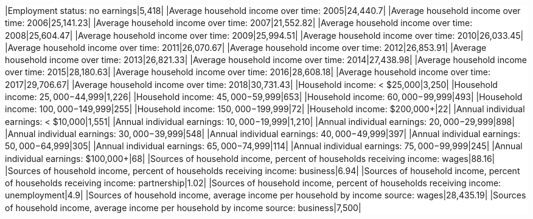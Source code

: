 |Employment status: no earnings|5,418|
|Average household income over time: 2005|24,440.7|
|Average household income over time: 2006|25,141.23|
|Average household income over time: 2007|21,552.82|
|Average household income over time: 2008|25,604.47|
|Average household income over time: 2009|25,994.51|
|Average household income over time: 2010|26,033.45|
|Average household income over time: 2011|26,070.67|
|Average household income over time: 2012|26,853.91|
|Average household income over time: 2013|26,821.33|
|Average household income over time: 2014|27,438.98|
|Average household income over time: 2015|28,180.63|
|Average household income over time: 2016|28,608.18|
|Average household income over time: 2017|29,706.67|
|Average household income over time: 2018|30,731.43|
|Household income: < $25,000|3,250|
|Household income: $25,000-$44,999|1,226|
|Household income: $45,000-$59,999|653|
|Household income: $60,000-$99,999|493|
|Household income: $100,000-$149,999|255|
|Household income: $150,000-$199,999|72|
|Household income: $200,000+|22|
|Annual individual earnings: < $10,000|1,551|
|Annual individual earnings: $10,000-$19,999|1,210|
|Annual individual earnings: $20,000-$29,999|898|
|Annual individual earnings: $30,000-$39,999|548|
|Annual individual earnings: $40,000-$49,999|397|
|Annual individual earnings: $50,000-$64,999|305|
|Annual individual earnings: $65,000-$74,999|114|
|Annual individual earnings: $75,000-$99,999|245|
|Annual individual earnings: $100,000+|68|
|Sources of household income, percent of households receiving income: wages|88.16|
|Sources of household income, percent of households receiving income: business|6.94|
|Sources of household income, percent of households receiving income: partnership|1.02|
|Sources of household income, percent of households receiving income: unemployment|4.9|
|Sources of household income, average income per household by income source: wages|28,435.19|
|Sources of household income, average income per household by income source: business|7,500|